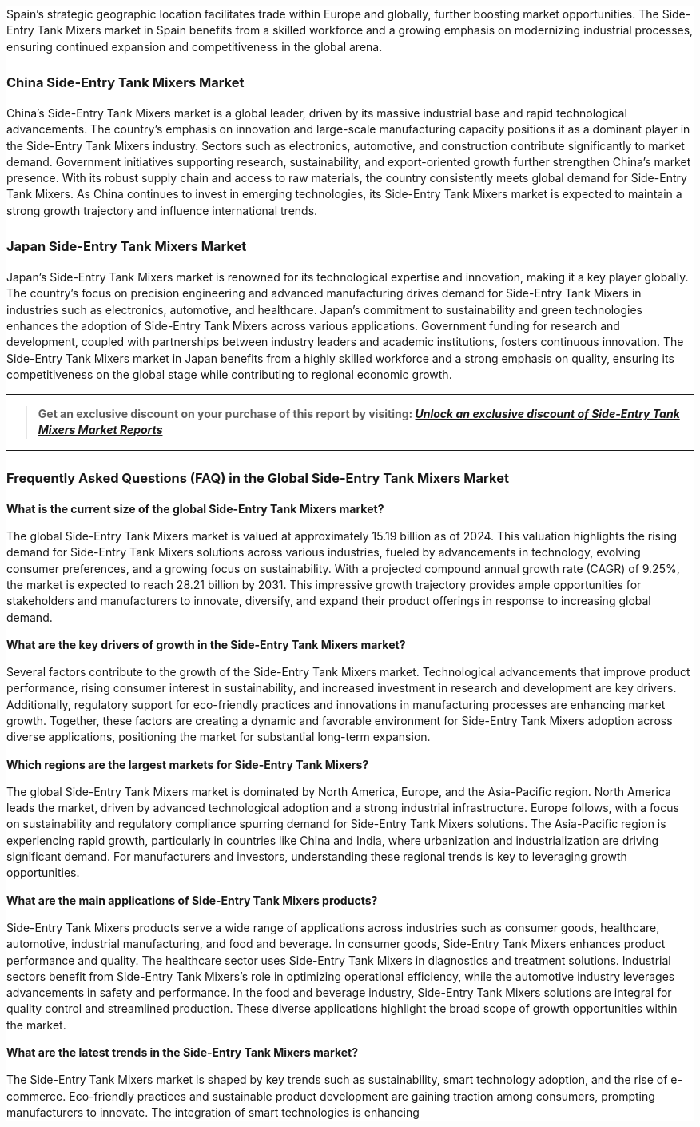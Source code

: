 Spain&rsquo;s strategic geographic location facilitates trade within Europe and globally, further boosting market opportunities. The Side-Entry Tank Mixers market in Spain benefits from a skilled workforce and a growing emphasis on modernizing industrial processes, ensuring continued expansion and competitiveness in the global arena.</p><h3>China Side-Entry Tank Mixers Market</h3><p>China&rsquo;s Side-Entry Tank Mixers market is a global leader, driven by its massive industrial base and rapid technological advancements. The country&rsquo;s emphasis on innovation and large-scale manufacturing capacity positions it as a dominant player in the Side-Entry Tank Mixers industry. Sectors such as electronics, automotive, and construction contribute significantly to market demand. Government initiatives supporting research, sustainability, and export-oriented growth further strengthen China&rsquo;s market presence. With its robust supply chain and access to raw materials, the country consistently meets global demand for Side-Entry Tank Mixers. As China continues to invest in emerging technologies, its Side-Entry Tank Mixers market is expected to maintain a strong growth trajectory and influence international trends.</p><h3>Japan Side-Entry Tank Mixers Market</h3><p>Japan&rsquo;s Side-Entry Tank Mixers market is renowned for its technological expertise and innovation, making it a key player globally. The country&rsquo;s focus on precision engineering and advanced manufacturing drives demand for Side-Entry Tank Mixers in industries such as electronics, automotive, and healthcare. Japan&rsquo;s commitment to sustainability and green technologies enhances the adoption of Side-Entry Tank Mixers across various applications. Government funding for research and development, coupled with partnerships between industry leaders and academic institutions, fosters continuous innovation. The Side-Entry Tank Mixers market in Japan benefits from a highly skilled workforce and a strong emphasis on quality, ensuring its competitiveness on the global stage while contributing to regional economic growth.</p><hr /><blockquote><p><strong>Get an exclusive discount on your purchase of this report by visiting: <em><a href="://marketresearchpulse.com/ask-for-discount/13103?utm_source=Github&amp;utm_medium=019">Unlock an exclusive discount of Side-Entry Tank Mixers Market Reports</a></em>&nbsp;</strong></p></blockquote><hr /><h3>Frequently Asked Questions (FAQ) in the Global Side-Entry Tank Mixers Market</h3><p><strong>What is the current size of the global Side-Entry Tank Mixers market?</strong></p><p>The global Side-Entry Tank Mixers market is valued at approximately 15.19 billion as of 2024. This valuation highlights the rising demand for Side-Entry Tank Mixers solutions across various industries, fueled by advancements in technology, evolving consumer preferences, and a growing focus on sustainability. With a projected compound annual growth rate (CAGR) of 9.25%, the market is expected to reach 28.21 billion by 2031. This impressive growth trajectory provides ample opportunities for stakeholders and manufacturers to innovate, diversify, and expand their product offerings in response to increasing global demand.</p><p><strong>What are the key drivers of growth in the Side-Entry Tank Mixers market?</strong></p><p>Several factors contribute to the growth of the Side-Entry Tank Mixers market. Technological advancements that improve product performance, rising consumer interest in sustainability, and increased investment in research and development are key drivers. Additionally, regulatory support for eco-friendly practices and innovations in manufacturing processes are enhancing market growth. Together, these factors are creating a dynamic and favorable environment for Side-Entry Tank Mixers adoption across diverse applications, positioning the market for substantial long-term expansion.</p><p><strong>Which regions are the largest markets for Side-Entry Tank Mixers?</strong></p><p>The global Side-Entry Tank Mixers market is dominated by North America, Europe, and the Asia-Pacific region. North America leads the market, driven by advanced technological adoption and a strong industrial infrastructure. Europe follows, with a focus on sustainability and regulatory compliance spurring demand for Side-Entry Tank Mixers solutions. The Asia-Pacific region is experiencing rapid growth, particularly in countries like China and India, where urbanization and industrialization are driving significant demand. For manufacturers and investors, understanding these regional trends is key to leveraging growth opportunities.</p><p><strong>What are the main applications of Side-Entry Tank Mixers products?</strong></p><p>Side-Entry Tank Mixers products serve a wide range of applications across industries such as consumer goods, healthcare, automotive, industrial manufacturing, and food and beverage. In consumer goods, Side-Entry Tank Mixers enhances product performance and quality. The healthcare sector uses Side-Entry Tank Mixers in diagnostics and treatment solutions. Industrial sectors benefit from Side-Entry Tank Mixers&rsquo;s role in optimizing operational efficiency, while the automotive industry leverages advancements in safety and performance. In the food and beverage industry, Side-Entry Tank Mixers solutions are integral for quality control and streamlined production. These diverse applications highlight the broad scope of growth opportunities within the market.</p><p><strong>What are the latest trends in the Side-Entry Tank Mixers market?</strong></p><p>The Side-Entry Tank Mixers market is shaped by key trends such as sustainability, smart technology adoption, and the rise of e-commerce. Eco-friendly practices and sustainable product development are gaining traction among consumers, prompting manufacturers to innovate. The integration of smart technologies is enhancing